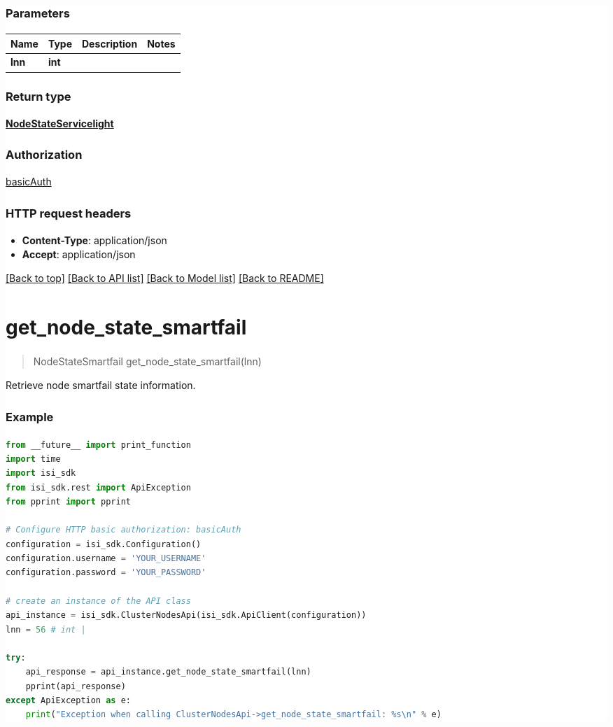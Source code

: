 ### Parameters

Name | Type | Description  | Notes
------------- | ------------- | ------------- | -------------
 **lnn** | **int**|  | 

### Return type

[**NodeStateServicelight**](NodeStateServicelight.md)

### Authorization

[basicAuth](../README.md#basicAuth)

### HTTP request headers

 - **Content-Type**: application/json
 - **Accept**: application/json

[[Back to top]](#) [[Back to API list]](../README.md#documentation-for-api-endpoints) [[Back to Model list]](../README.md#documentation-for-models) [[Back to README]](../README.md)

# **get_node_state_smartfail**
> NodeStateSmartfail get_node_state_smartfail(lnn)



Retrieve node smartfail state information.

### Example
```python
from __future__ import print_function
import time
import isi_sdk
from isi_sdk.rest import ApiException
from pprint import pprint

# Configure HTTP basic authorization: basicAuth
configuration = isi_sdk.Configuration()
configuration.username = 'YOUR_USERNAME'
configuration.password = 'YOUR_PASSWORD'

# create an instance of the API class
api_instance = isi_sdk.ClusterNodesApi(isi_sdk.ApiClient(configuration))
lnn = 56 # int | 

try:
    api_response = api_instance.get_node_state_smartfail(lnn)
    pprint(api_response)
except ApiException as e:
    print("Exception when calling ClusterNodesApi->get_node_state_smartfail: %s\n" % e)
```
